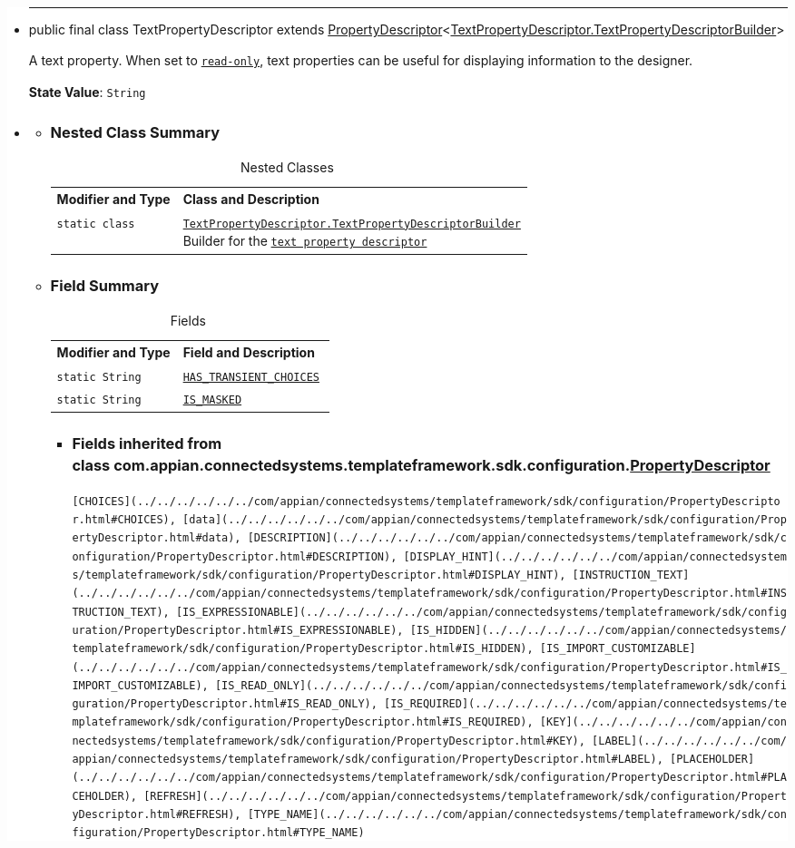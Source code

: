 -   * * *

    public final class TextPropertyDescriptor
    extends [PropertyDescriptor](../../../../../../com/appian/connectedsystems/templateframework/sdk/configuration/PropertyDescriptor.html "class in com.appian.connectedsystems.templateframework.sdk.configuration")<[TextPropertyDescriptor.TextPropertyDescriptorBuilder](../../../../../../com/appian/connectedsystems/templateframework/sdk/configuration/TextPropertyDescriptor.TextPropertyDescriptorBuilder.html "class in com.appian.connectedsystems.templateframework.sdk.configuration")\>

    A text property. When set to [`read-only`](../../../../../../com/appian/connectedsystems/templateframework/sdk/configuration/PropertyDescriptorBuilder.html#isReadOnly-boolean-), text properties can be useful for displaying information to the designer.

    **State Value**: `String`

-   -   ### Nested Class Summary

        <table class="memberSummary" border="0" cellpadding="3" cellspacing="0" summary="Nested Class Summary table, listing nested classes, and an explanation"><caption><span>Nested Classes</span><span class="tabEnd">&nbsp;</span></caption><tbody><tr><th class="colFirst" scope="col">Modifier and Type</th><th class="colLast" scope="col">Class and Description</th></tr><tr class="altColor"><td class="colFirst"><code>static class&nbsp;</code></td><td class="colLast"><code><span class="memberNameLink"><a href="../../../../../../com/appian/connectedsystems/templateframework/sdk/configuration/TextPropertyDescriptor.TextPropertyDescriptorBuilder.html" title="class in com.appian.connectedsystems.templateframework.sdk.configuration">TextPropertyDescriptor.TextPropertyDescriptorBuilder</a></span></code><div class="block">Builder for the <a href="../../../../../../com/appian/connectedsystems/templateframework/sdk/configuration/TextPropertyDescriptor.html" title="class in com.appian.connectedsystems.templateframework.sdk.configuration"><code>text property descriptor</code></a></div></td></tr></tbody></table>

    -   ### Field Summary

        <table class="memberSummary" border="0" cellpadding="3" cellspacing="0" summary="Field Summary table, listing fields, and an explanation"><caption><span>Fields</span><span class="tabEnd">&nbsp;</span></caption><tbody><tr><th class="colFirst" scope="col">Modifier and Type</th><th class="colLast" scope="col">Field and Description</th></tr><tr class="altColor"><td class="colFirst"><code>static String</code></td><td class="colLast"><code><span class="memberNameLink"><a href="../../../../../../com/appian/connectedsystems/templateframework/sdk/configuration/TextPropertyDescriptor.html#HAS_TRANSIENT_CHOICES">HAS_TRANSIENT_CHOICES</a></span></code>&nbsp;</td></tr><tr class="rowColor"><td class="colFirst"><code>static String</code></td><td class="colLast"><code><span class="memberNameLink"><a href="../../../../../../com/appian/connectedsystems/templateframework/sdk/configuration/TextPropertyDescriptor.html#IS_MASKED">IS_MASKED</a></span></code>&nbsp;</td></tr></tbody></table>

        -   ### Fields inherited from class com.appian.connectedsystems.templateframework.sdk.configuration.[PropertyDescriptor](../../../../../../com/appian/connectedsystems/templateframework/sdk/configuration/PropertyDescriptor.html "class in com.appian.connectedsystems.templateframework.sdk.configuration")

            `[CHOICES](../../../../../../com/appian/connectedsystems/templateframework/sdk/configuration/PropertyDescriptor.html#CHOICES), [data](../../../../../../com/appian/connectedsystems/templateframework/sdk/configuration/PropertyDescriptor.html#data), [DESCRIPTION](../../../../../../com/appian/connectedsystems/templateframework/sdk/configuration/PropertyDescriptor.html#DESCRIPTION), [DISPLAY_HINT](../../../../../../com/appian/connectedsystems/templateframework/sdk/configuration/PropertyDescriptor.html#DISPLAY_HINT), [INSTRUCTION_TEXT](../../../../../../com/appian/connectedsystems/templateframework/sdk/configuration/PropertyDescriptor.html#INSTRUCTION_TEXT), [IS_EXPRESSIONABLE](../../../../../../com/appian/connectedsystems/templateframework/sdk/configuration/PropertyDescriptor.html#IS_EXPRESSIONABLE), [IS_HIDDEN](../../../../../../com/appian/connectedsystems/templateframework/sdk/configuration/PropertyDescriptor.html#IS_HIDDEN), [IS_IMPORT_CUSTOMIZABLE](../../../../../../com/appian/connectedsystems/templateframework/sdk/configuration/PropertyDescriptor.html#IS_IMPORT_CUSTOMIZABLE), [IS_READ_ONLY](../../../../../../com/appian/connectedsystems/templateframework/sdk/configuration/PropertyDescriptor.html#IS_READ_ONLY), [IS_REQUIRED](../../../../../../com/appian/connectedsystems/templateframework/sdk/configuration/PropertyDescriptor.html#IS_REQUIRED), [KEY](../../../../../../com/appian/connectedsystems/templateframework/sdk/configuration/PropertyDescriptor.html#KEY), [LABEL](../../../../../../com/appian/connectedsystems/templateframework/sdk/configuration/PropertyDescriptor.html#LABEL), [PLACEHOLDER](../../../../../../com/appian/connectedsystems/templateframework/sdk/configuration/PropertyDescriptor.html#PLACEHOLDER), [REFRESH](../../../../../../com/appian/connectedsystems/templateframework/sdk/configuration/PropertyDescriptor.html#REFRESH), [TYPE_NAME](../../../../../../com/appian/connectedsystems/templateframework/sdk/configuration/PropertyDescriptor.html#TYPE_NAME)`
